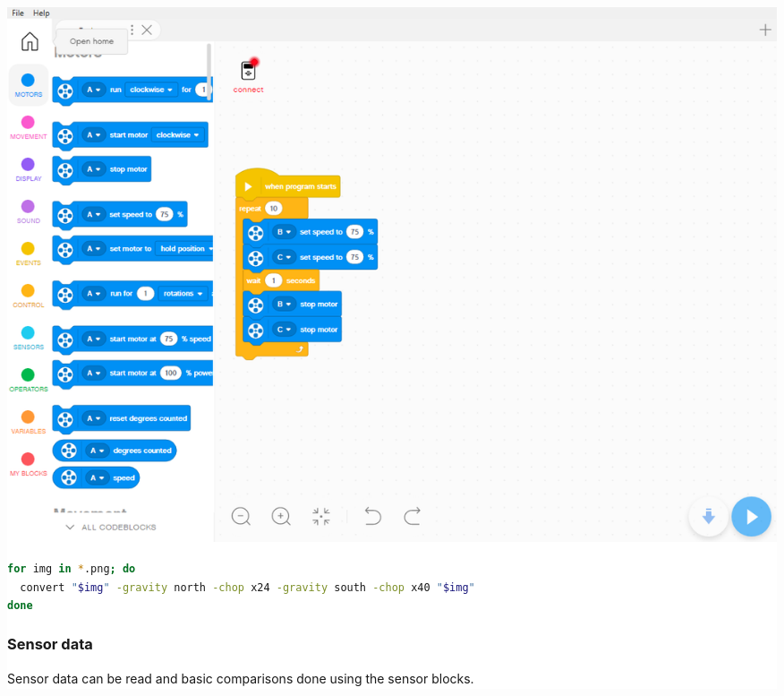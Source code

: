 ![](assets/ev3_screenshots/simple_control.png)


```bash
for img in *.png; do
  convert "$img" -gravity north -chop x24 -gravity south -chop x40 "$img"
done
```

### Sensor data

Sensor data can be read and basic comparisons done using the sensor blocks.
